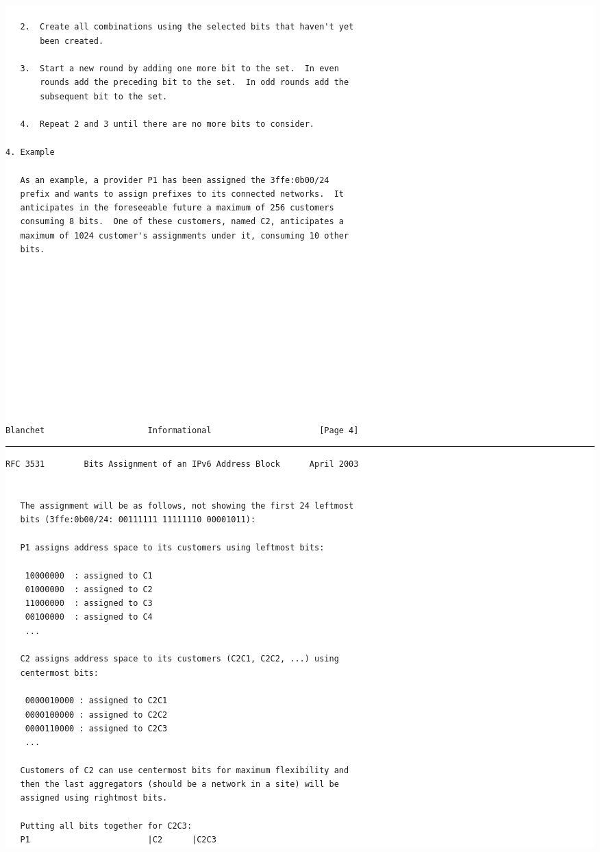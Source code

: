 ``` newpage

   2.  Create all combinations using the selected bits that haven't yet
       been created.

   3.  Start a new round by adding one more bit to the set.  In even
       rounds add the preceding bit to the set.  In odd rounds add the
       subsequent bit to the set.

   4.  Repeat 2 and 3 until there are no more bits to consider.

4. Example

   As an example, a provider P1 has been assigned the 3ffe:0b00/24
   prefix and wants to assign prefixes to its connected networks.  It
   anticipates in the foreseeable future a maximum of 256 customers
   consuming 8 bits.  One of these customers, named C2, anticipates a
   maximum of 1024 customer's assignments under it, consuming 10 other
   bits.












Blanchet                     Informational                      [Page 4]
```

------------------------------------------------------------------------

``` newpage
RFC 3531        Bits Assignment of an IPv6 Address Block      April 2003


   The assignment will be as follows, not showing the first 24 leftmost
   bits (3ffe:0b00/24: 00111111 11111110 00001011):

   P1 assigns address space to its customers using leftmost bits:

    10000000  : assigned to C1
    01000000  : assigned to C2
    11000000  : assigned to C3
    00100000  : assigned to C4
    ...

   C2 assigns address space to its customers (C2C1, C2C2, ...) using
   centermost bits:

    0000010000 : assigned to C2C1
    0000100000 : assigned to C2C2
    0000110000 : assigned to C2C3
    ...

   Customers of C2 can use centermost bits for maximum flexibility and
   then the last aggregators (should be a network in a site) will be
   assigned using rightmost bits.

   Putting all bits together for C2C3:
   P1                        |C2      |C2C3
```